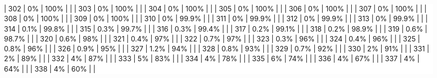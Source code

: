 | 302 | 0% | 100% |  |
| 303 | 0% | 100% |  |
| 304 | 0% | 100% |  |
| 305 | 0% | 100% |  |
| 306 | 0% | 100% |  |
| 307 | 0% | 100% |  |
| 308 | 0% | 100% |  |
| 309 | 0% | 100% |  |
| 310 | 0% | 99.9% |  |
| 311 | 0% | 99.9% |  |
| 312 | 0% | 99.9% |  |
| 313 | 0% | 99.9% |  |
| 314 | 0.1% | 99.8% |  |
| 315 | 0.3% | 99.7% |  |
| 316 | 0.3% | 99.4% |  |
| 317 | 0.2% | 99.1% |  |
| 318 | 0.2% | 98.9% |  |
| 319 | 0.6% | 98.7% |  |
| 320 | 0.6% | 98% |  |
| 321 | 0.4% | 97% |  |
| 322 | 0.7% | 97% |  |
| 323 | 0.3% | 96% |  |
| 324 | 0.4% | 96% |  |
| 325 | 0.8% | 96% |  |
| 326 | 0.9% | 95% |  |
| 327 | 1.2% | 94% |  |
| 328 | 0.8% | 93% |  |
| 329 | 0.7% | 92% |  |
| 330 | 2% | 91% |  |
| 331 | 2% | 89% |  |
| 332 | 4% | 87% |  |
| 333 | 5% | 83% |  |
| 334 | 4% | 78% |  |
| 335 | 6% | 74% |  |
| 336 | 4% | 67% |  |
| 337 | 4% | 64% |  |
| 338 | 4% | 60% |  |